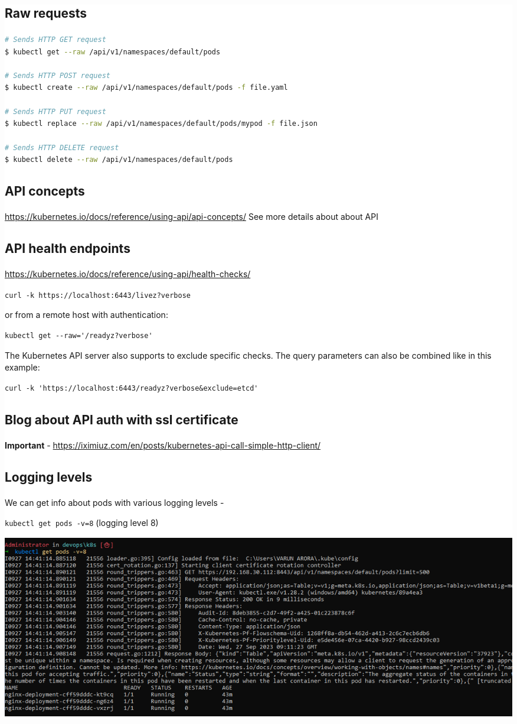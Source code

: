 ## Raw requests

```bash
# Sends HTTP GET request
$ kubectl get --raw /api/v1/namespaces/default/pods

# Sends HTTP POST request
$ kubectl create --raw /api/v1/namespaces/default/pods -f file.yaml

# Sends HTTP PUT request
$ kubectl replace --raw /api/v1/namespaces/default/pods/mypod -f file.json

# Sends HTTP DELETE request
$ kubectl delete --raw /api/v1/namespaces/default/pods
```

## API concepts

https://kubernetes.io/docs/reference/using-api/api-concepts/
See more details about about API

## API health endpoints

https://kubernetes.io/docs/reference/using-api/health-checks/

`curl -k https://localhost:6443/livez?verbose`

or from a remote host with authentication:

`kubectl get --raw='/readyz?verbose'`

The Kubernetes API server also supports to exclude specific checks. The query parameters can also be combined like in this example:

`curl -k 'https://localhost:6443/readyz?verbose&exclude=etcd'`

## Blog about API auth with ssl certificate

**Important** - https://iximiuz.com/en/posts/kubernetes-api-call-simple-http-client/

## Logging levels

We can get info about pods with various logging levels -

`kubectl get pods -v=8`
(logging level 8)

![Image 1](1.png)
